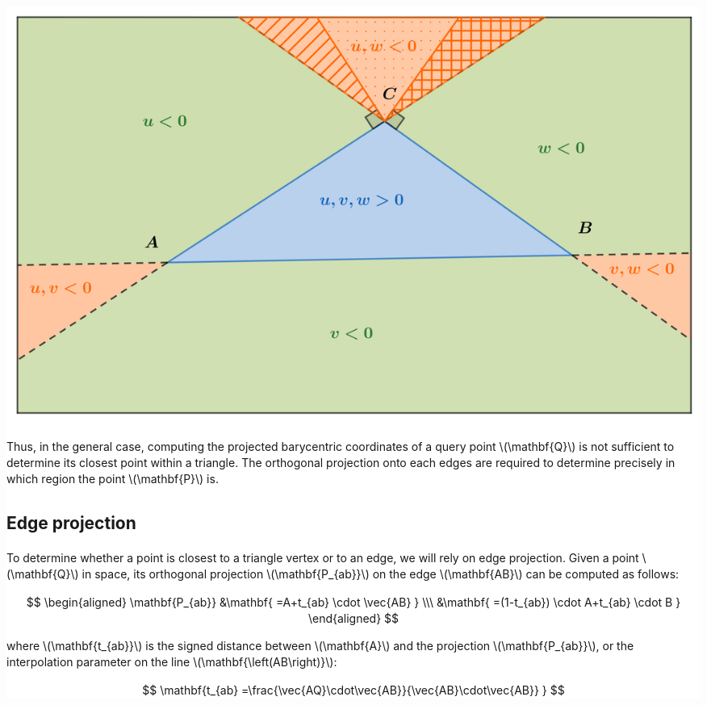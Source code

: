 ![image](cpq-barycentrics-limit.svg)

Thus, in the general case, computing the projected barycentric coordinates of a query point \\(\mathbf{Q}\\) is not sufficient to determine its closest point within a triangle. The orthogonal projection onto each edges are required to determine precisely in which region the point \\(\mathbf{P}\\) is.  

## Edge projection

To determine whether a point is closest to a triangle vertex or to an edge, we will rely on edge projection.
Given a point \\(\mathbf{Q}\\) in space, its orthogonal projection \\(\mathbf{P_{ab}}\\) on the edge \\(\mathbf{AB}\\) can be computed as follows:

$$
\begin{aligned}
\mathbf{P_{ab}} &\mathbf{ =A+t_{ab} \cdot \vec{AB} } \\\
&\mathbf{ =(1-t_{ab}) \cdot A+t_{ab} \cdot B }
\end{aligned}
$$

where \\(\mathbf{t_{ab}}\\) is the signed distance between \\(\mathbf{A}\\) and the projection \\(\mathbf{P_{ab}}\\), or the interpolation parameter on the line \\(\mathbf{\left(AB\right)}\\): 

$$
\mathbf{t_{ab} =\frac{\vec{AQ}\cdot\vec{AB}}{\vec{AB}\cdot\vec{AB}} }
$$
